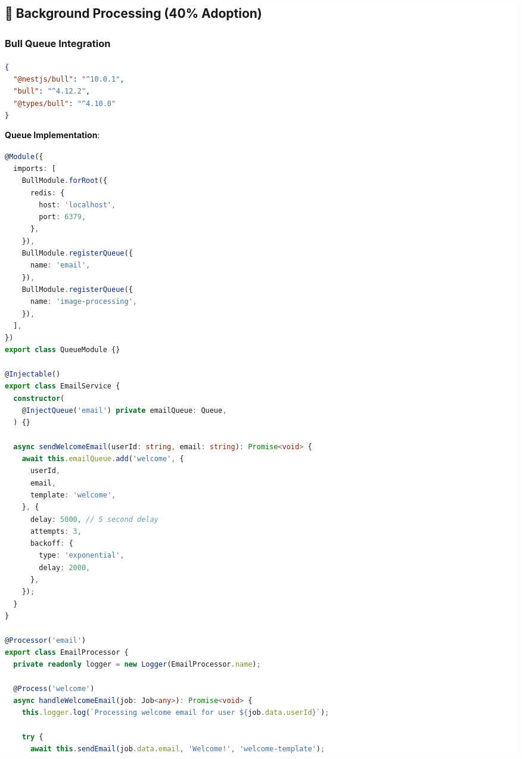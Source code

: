 
## 🔄 Background Processing (40% Adoption)

### Bull Queue Integration
```json
{
  "@nestjs/bull": "^10.0.1",
  "bull": "^4.12.2",
  "@types/bull": "^4.10.0"
}
```

**Queue Implementation**:
```typescript
@Module({
  imports: [
    BullModule.forRoot({
      redis: {
        host: 'localhost',
        port: 6379,
      },
    }),
    BullModule.registerQueue({
      name: 'email',
    }),
    BullModule.registerQueue({
      name: 'image-processing',
    }),
  ],
})
export class QueueModule {}

@Injectable()
export class EmailService {
  constructor(
    @InjectQueue('email') private emailQueue: Queue,
  ) {}

  async sendWelcomeEmail(userId: string, email: string): Promise<void> {
    await this.emailQueue.add('welcome', {
      userId,
      email,
      template: 'welcome',
    }, {
      delay: 5000, // 5 second delay
      attempts: 3,
      backoff: {
        type: 'exponential',
        delay: 2000,
      },
    });
  }
}

@Processor('email')
export class EmailProcessor {
  private readonly logger = new Logger(EmailProcessor.name);

  @Process('welcome')
  async handleWelcomeEmail(job: Job<any>): Promise<void> {
    this.logger.log(`Processing welcome email for user ${job.data.userId}`);
    
    try {
      await this.sendEmail(job.data.email, 'Welcome!', 'welcome-template');
```